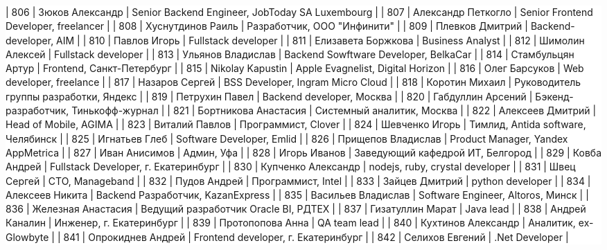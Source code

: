| 806  | Зюков Александр                    | Senior Backend Engineer, JobToday SA Luxembourg |
| 807  | Александр Петкогло                 | Senior Frontend Developer, freelancer   |
| 808  | Хуснутдинов Раиль                  | Разработчик, ООО "Инфинити"             |
| 809  | Плевков Дмитрий                    | Backend-developer, AIM                  |
| 810  | Павлов Игорь                       | Fullstack developer                     |
| 811  | Елизавета Боржкова                 | Business Analyst                        |
| 812  | Шимолин Алексей                    | Fullstack developer                     |
| 813  | Ульянов Владислав                  | Backend Sowftware Developer, BelkaCar   |
| 814  | Стамбульцян Артур                  | Frontend, Санкт-Петербург               |
| 815  | Nikolay Kapustin                   | Apple Evagnelist, Digital Horizon       |
| 816  | Олег Барсуков                      | Web developer, freelance                |
| 817  | Назаров Сергей                     | BSS Developer, Ingram Micro Cloud       |
| 818  | Коротин Михаил                     | Руководитель группы разработки, Яндекс  |
| 819  | Петрухин Павел                     | Backend developer, Москва               |
| 820  | Габдуллин Арсений                  | Бэкенд-разработчик, Тинькофф-журнал     |
| 821  | Бортникова Анастасия               | Системный аналитик, Москва              |
| 822  | Алексеев Дмитрий                   | Head of Mobile, AGIMA                   |
| 823  | Виталий Павлов                     | Программист, Clover                     |
| 824  | Шевченко Игорь                     | Тимлид, Antida software, Челябинск      |
| 825  | Игнатьев Глеб                      | Software Developer, Emlid               |
| 826  | Прищепов Владислав                 | Product Manager, Yandex AppMetrica      |
| 827  | Иван Анисимов                      | Админ, Уфа                              |
| 828  | Игорь Иванов                       | Заведующий кафедрой ИТ, Белгород        |
| 829  | Ковба Андрей                       | Fullstack Developer, г. Екатеринбург    |
| 830  | Купченко Александр                 | nodejs, ruby, crystal developer         |
| 831  | Швец Сергей                        | CTO, Manageband                         |
| 832  | Пудов Андрей                       | Программист, Intel                      |
| 833  | Зайцев Дмитрий                     | python developer                        |
| 834  | Алексеев Никита                    | Backend Разработчик, KazanExpress       |
| 835  | Васильев Владислав                 | Software Engineer, Altoros, Минск       |
| 836  | Железная Анастасия                 | Ведущий разработчик Oracle BI, РДТЕХ    |
| 837  | Гизатуллин Марат                   | Java lead                               |
| 838  | Андрей Каналин                     | Инженер, г. Екатеринбург                |
| 839  | Протопопова Анна                   | QA team lead                            |
| 840  | Кухтинов Александр                 | Аналитик, ex-Glowbyte                   |
| 841  | Опрокиднев Андрей                  | Frontend developer, г. Екатеринбург     |
| 842  | Селихов Евгений                    | .Net Developer                          |